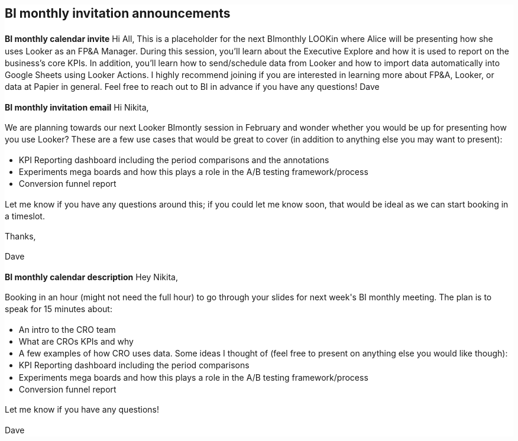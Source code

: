 
## BI monthly invitation announcements 
**BI monthly calendar invite**
Hi All, 
This is a placeholder for the next BImonthly LOOKin where Alice will be presenting how she uses Looker as an FP&A Manager. 
During this session, you’ll learn about the Executive Explore and how it is used to report on the business’s core KPIs. In addition, you’ll learn how to send/schedule data from Looker and how to import data automatically into Google Sheets using Looker Actions. 
I highly recommend joining if you are interested in learning more about FP&A, Looker, or data at Papier in general.
Feel free to reach out to BI in advance if you have any questions!
Dave


**BI monthly invitation email**
Hi Nikita, 

We are planning towards our next Looker BImontly session in February and wonder whether you would be up for presenting how you use Looker? These are a few use cases that would be great to cover (in addition to anything else you may want to present):

- KPI Reporting dashboard including the period comparisons and the annotations
- Experiments mega boards and how this plays a role in the A/B testing framework/process
- Conversion funnel report 

Let me know if you have any questions around this; if you could let me know soon, that would be ideal as we can start booking in a timeslot. 

Thanks, 

Dave 

**BI monthly calendar description**
Hey Nikita, 

Booking in an hour (might not need the full hour) to go through your slides for next week's BI monthly meeting. The plan is to speak for 15 minutes about: 
- An intro to the CRO team 
- What are CROs KPIs and why 
- A few examples of how CRO uses data. Some ideas I thought of (feel free to present on anything else you would like though):
- KPI Reporting dashboard including the period comparisons
- Experiments mega boards and how this plays a role in the A/B testing framework/process
- Conversion funnel report 

Let me know if you have any questions! 

Dave 
